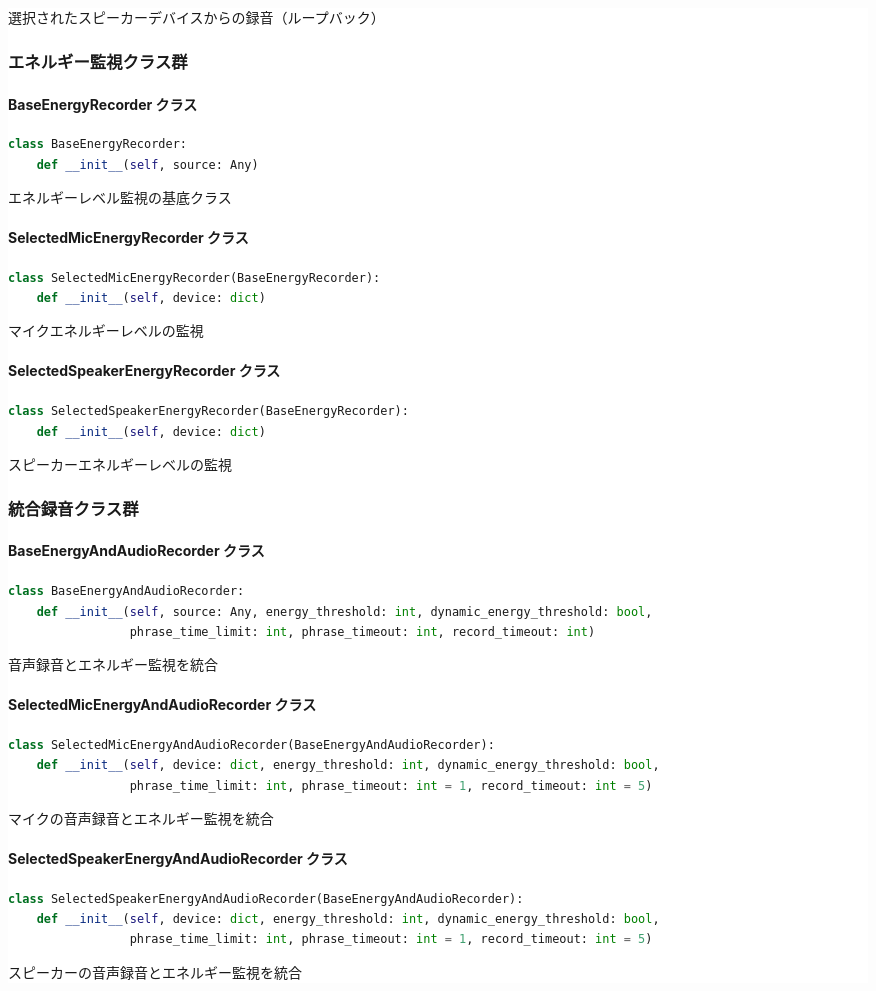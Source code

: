 選択されたスピーカーデバイスからの録音（ループバック）

### エネルギー監視クラス群

#### BaseEnergyRecorder クラス
```python
class BaseEnergyRecorder:
    def __init__(self, source: Any)
```

エネルギーレベル監視の基底クラス

#### SelectedMicEnergyRecorder クラス
```python
class SelectedMicEnergyRecorder(BaseEnergyRecorder):
    def __init__(self, device: dict)
```

マイクエネルギーレベルの監視

#### SelectedSpeakerEnergyRecorder クラス
```python
class SelectedSpeakerEnergyRecorder(BaseEnergyRecorder):
    def __init__(self, device: dict)
```

スピーカーエネルギーレベルの監視

### 統合録音クラス群

#### BaseEnergyAndAudioRecorder クラス
```python
class BaseEnergyAndAudioRecorder:
    def __init__(self, source: Any, energy_threshold: int, dynamic_energy_threshold: bool, 
                 phrase_time_limit: int, phrase_timeout: int, record_timeout: int)
```

音声録音とエネルギー監視を統合

#### SelectedMicEnergyAndAudioRecorder クラス
```python
class SelectedMicEnergyAndAudioRecorder(BaseEnergyAndAudioRecorder):
    def __init__(self, device: dict, energy_threshold: int, dynamic_energy_threshold: bool,
                 phrase_time_limit: int, phrase_timeout: int = 1, record_timeout: int = 5)
```

マイクの音声録音とエネルギー監視を統合

#### SelectedSpeakerEnergyAndAudioRecorder クラス
```python
class SelectedSpeakerEnergyAndAudioRecorder(BaseEnergyAndAudioRecorder):
    def __init__(self, device: dict, energy_threshold: int, dynamic_energy_threshold: bool,
                 phrase_time_limit: int, phrase_timeout: int = 1, record_timeout: int = 5)
```

スピーカーの音声録音とエネルギー監視を統合
